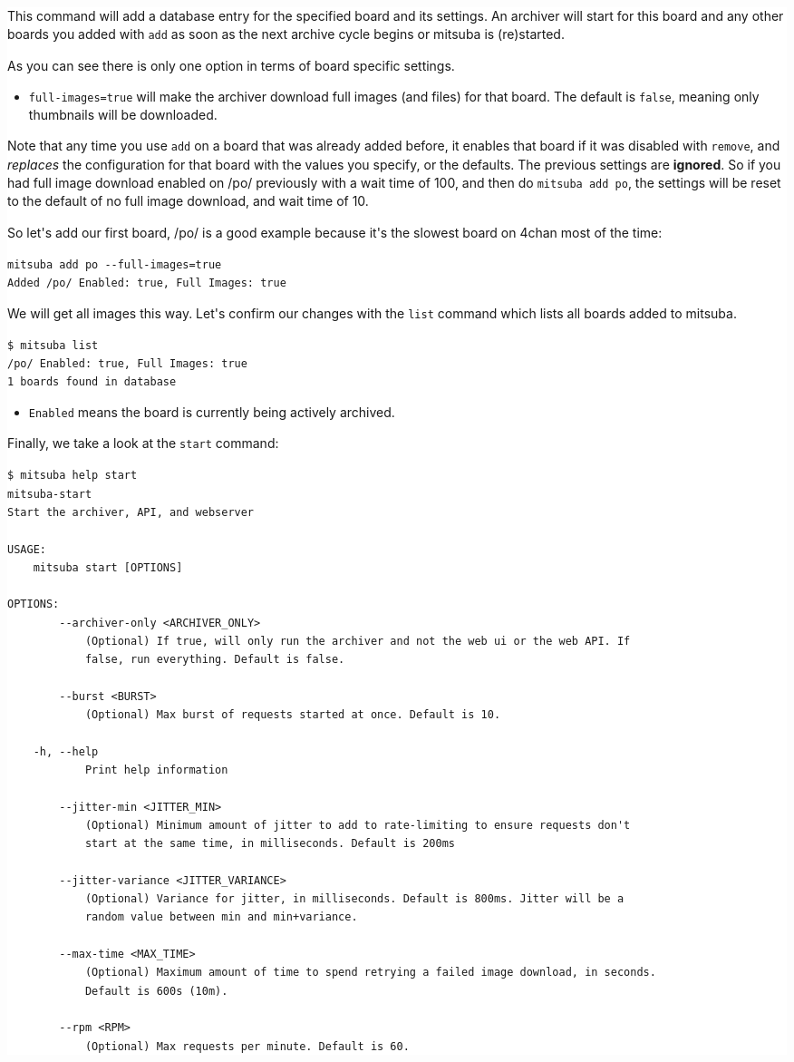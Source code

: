 ```
```
This command will add a database entry for the specified board and its settings. An archiver will start for this board and any other boards you added with `add` as soon as the next archive cycle begins or mitsuba is (re)started.

As you can see there is only one option in terms of board specific settings.
- `full-images=true` will make the archiver download full images (and files) for that board. The default is `false`, meaning only thumbnails will be downloaded.

Note that any time you use `add` on a board that was already added before, it enables that board if it was disabled with `remove`, and *replaces* the configuration for that board with the values you specify, or the defaults. The previous settings are **ignored**. So if you had full image download enabled on /po/ previously with a wait time of 100, and then do `mitsuba add po`, the settings will be reset to the default of no full image download, and wait time of 10.

So let's add our first board, /po/ is a good example because it's the slowest board on 4chan most of the time:
```
mitsuba add po --full-images=true
Added /po/ Enabled: true, Full Images: true
```
We will get all images this way.
Let's confirm our changes with the `list` command which lists all boards added to mitsuba.
```
$ mitsuba list
/po/ Enabled: true, Full Images: true
1 boards found in database
```
- `Enabled` means the board is currently being actively archived.

Finally, we take a look at the `start` command:
```
$ mitsuba help start
mitsuba-start
Start the archiver, API, and webserver

USAGE:
    mitsuba start [OPTIONS]

OPTIONS:
        --archiver-only <ARCHIVER_ONLY>
            (Optional) If true, will only run the archiver and not the web ui or the web API. If
            false, run everything. Default is false.

        --burst <BURST>
            (Optional) Max burst of requests started at once. Default is 10.

    -h, --help
            Print help information

        --jitter-min <JITTER_MIN>
            (Optional) Minimum amount of jitter to add to rate-limiting to ensure requests don't
            start at the same time, in milliseconds. Default is 200ms

        --jitter-variance <JITTER_VARIANCE>
            (Optional) Variance for jitter, in milliseconds. Default is 800ms. Jitter will be a
            random value between min and min+variance.

        --max-time <MAX_TIME>
            (Optional) Maximum amount of time to spend retrying a failed image download, in seconds.
            Default is 600s (10m).

        --rpm <RPM>
            (Optional) Max requests per minute. Default is 60.
```